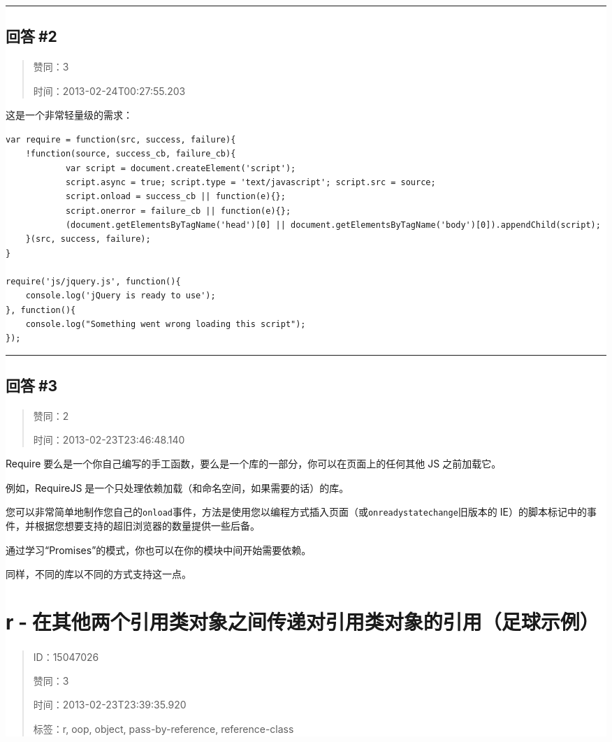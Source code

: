 * * *

## 回答 #2

> 赞同：3
> 
> 时间：2013-02-24T00:27:55.203

这是一个非常轻量级的需求：

```
var require = function(src, success, failure){
    !function(source, success_cb, failure_cb){
            var script = document.createElement('script');
            script.async = true; script.type = 'text/javascript'; script.src = source;
            script.onload = success_cb || function(e){};
            script.onerror = failure_cb || function(e){};
            (document.getElementsByTagName('head')[0] || document.getElementsByTagName('body')[0]).appendChild(script);
    }(src, success, failure);
}

require('js/jquery.js', function(){
    console.log('jQuery is ready to use');
}, function(){
    console.log("Something went wrong loading this script");
}); 
```

* * *

## 回答 #3

> 赞同：2
> 
> 时间：2013-02-23T23:46:48.140

Require 要么是一个你自己编写的手工函数，要么是一个库的一部分，你可以在页面上的任何其他 JS 之前加载它。

例如，RequireJS 是一个只处理依赖加载（和命名空间，如果需要的话）的库。

您可以非常简单地制作您自己的`onload`事件，方法是使用您以编程方式插入页面（或`onreadystatechange`旧版本的 IE）的脚本标记中的事件，并根据您想要支持的超旧浏览器的数量提供一些后备。

通过学习“Promises”的模式，你也可以在你的模块中间开始需要依赖。

同样，不同的库以不同的方式支持这一点。

# r - 在其他两个引用类对象之间传递对引用类对象的引用（足球示例）

> ID：15047026
> 
> 赞同：3
> 
> 时间：2013-02-23T23:39:35.920
> 
> 标签：r, oop, object, pass-by-reference, reference-class
